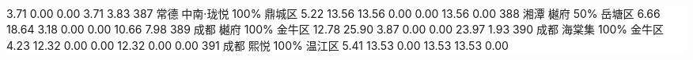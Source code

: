 3.71
0.00
0.00
3.71
3.83
387
常德
中南·珑悦
100%
鼎城区
5.22
13.56
13.56
0.00
0.00
13.56
0.00
388
湘潭
樾府
50%
岳塘区
6.66
18.64
3.18
0.00
0.00
10.66
7.98
389
成都
樾府
100%
金牛区
12.78
25.90
3.87
0.00
0.00
23.97
1.93
390
成都
海棠集
100%
金牛区
4.23
12.32
0.00
0.00
12.32
0.00
0.00
391
成都
熙悦
100%
温江区
5.41
13.53
0.00
13.53
13.53
0.00